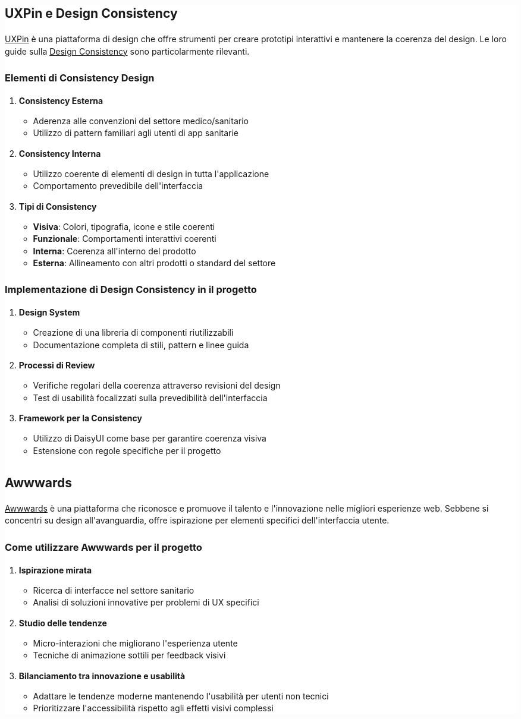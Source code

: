 ## UXPin e Design Consistency

[UXPin](https://www.uxpin.com/) è una piattaforma di design che offre strumenti per creare prototipi interattivi e mantenere la coerenza del design. Le loro guide sulla [Design Consistency](https://www.uxpin.com/studio/blog/guide-design-consistency-best-practices-ui-ux-designers/) sono particolarmente rilevanti.

### Elementi di Consistency Design

1. **Consistency Esterna**
   - Aderenza alle convenzioni del settore medico/sanitario
   - Utilizzo di pattern familiari agli utenti di app sanitarie

2. **Consistency Interna**
   - Utilizzo coerente di elementi di design in tutta l'applicazione
   - Comportamento prevedibile dell'interfaccia

3. **Tipi di Consistency**
   - **Visiva**: Colori, tipografia, icone e stile coerenti
   - **Funzionale**: Comportamenti interattivi coerenti
   - **Interna**: Coerenza all'interno del prodotto
   - **Esterna**: Allineamento con altri prodotti o standard del settore

### Implementazione di Design Consistency in il progetto

1. **Design System**
   - Creazione di una libreria di componenti riutilizzabili
   - Documentazione completa di stili, pattern e linee guida

2. **Processi di Review**
   - Verifiche regolari della coerenza attraverso revisioni del design
   - Test di usabilità focalizzati sulla prevedibilità dell'interfaccia

3. **Framework per la Consistency**
   - Utilizzo di DaisyUI come base per garantire coerenza visiva
   - Estensione con regole specifiche per il progetto

## Awwwards

[Awwwards](https://www.awwwards.com/) è una piattaforma che riconosce e promuove il talento e l'innovazione nelle migliori esperienze web. Sebbene si concentri su design all'avanguardia, offre ispirazione per elementi specifici dell'interfaccia utente.

### Come utilizzare Awwwards per il progetto

1. **Ispirazione mirata**
   - Ricerca di interfacce nel settore sanitario
   - Analisi di soluzioni innovative per problemi di UX specifici

2. **Studio delle tendenze**
   - Micro-interazioni che migliorano l'esperienza utente
   - Tecniche di animazione sottili per feedback visivi

3. **Bilanciamento tra innovazione e usabilità**
   - Adattare le tendenze moderne mantenendo l'usabilità per utenti non tecnici
   - Prioritizzare l'accessibilità rispetto agli effetti visivi complessi
